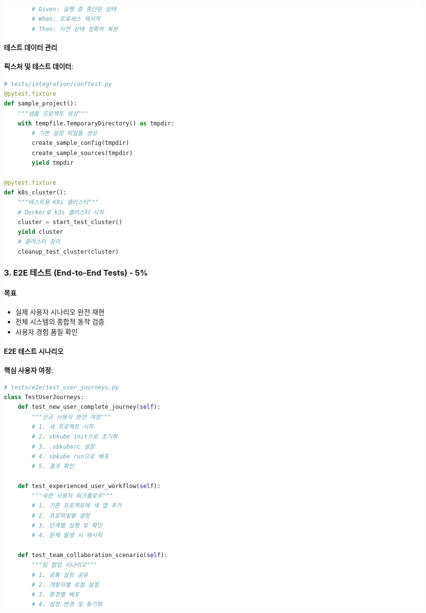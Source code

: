 ```python
        # Given: 실행 중 중단된 상태
        # When: 프로세스 재시작
        # Then: 이전 상태 정확히 복원
```

#### 테스트 데이터 관리

**픽스처 및 테스트 데이터**:
```python
# tests/integration/conftest.py
@pytest.fixture
def sample_project():
    """샘플 프로젝트 생성"""
    with tempfile.TemporaryDirectory() as tmpdir:
        # 기본 설정 파일들 생성
        create_sample_config(tmpdir)
        create_sample_sources(tmpdir)
        yield tmpdir

@pytest.fixture
def k8s_cluster():
    """테스트용 K8s 클러스터"""
    # Docker로 k3s 클러스터 시작
    cluster = start_test_cluster()
    yield cluster
    # 클러스터 정리
    cleanup_test_cluster(cluster)
```

### 3. E2E 테스트 (End-to-End Tests) - 5%

#### 목표
- 실제 사용자 시나리오 완전 재현
- 전체 시스템의 종합적 동작 검증
- 사용자 경험 품질 확인

#### E2E 테스트 시나리오

**핵심 사용자 여정**:
```python
# tests/e2e/test_user_journeys.py
class TestUserJourneys:
    def test_new_user_complete_journey(self):
        """신규 사용자 완전 여정"""
        # 1. 새 프로젝트 시작
        # 2. sbkube init으로 초기화
        # 3. .sbkuberc 설정
        # 4. sbkube run으로 배포
        # 5. 결과 확인
        
    def test_experienced_user_workflow(self):
        """숙련 사용자 워크플로우"""
        # 1. 기존 프로젝트에 새 앱 추가
        # 2. 프로파일별 설정
        # 3. 단계별 실행 및 확인
        # 4. 문제 발생 시 재시작
        
    def test_team_collaboration_scenario(self):
        """팀 협업 시나리오"""
        # 1. 공통 설정 공유
        # 2. 개발자별 로컬 설정
        # 3. 환경별 배포
        # 4. 설정 변경 및 동기화
```
